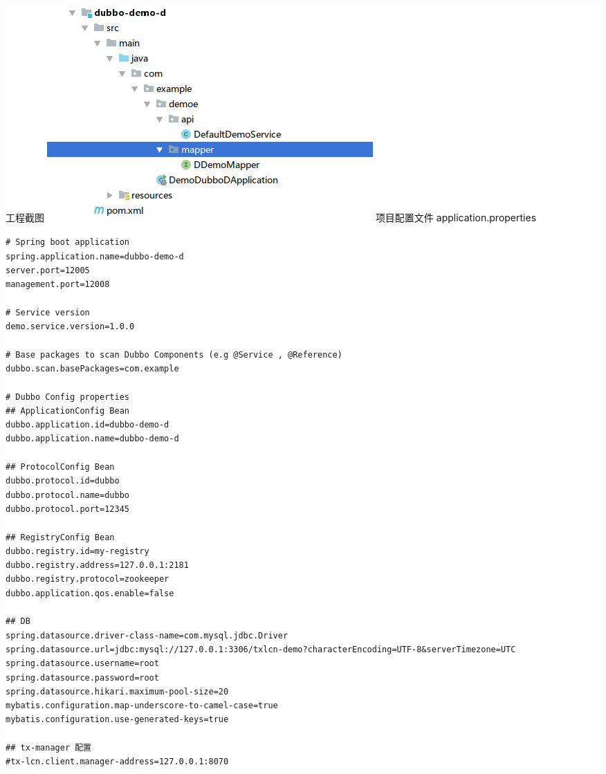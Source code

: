 工程截图
![maven project](tps/maven-d.png)
项目配置文件 application.properties

```properties
# Spring boot application
spring.application.name=dubbo-demo-d
server.port=12005
management.port=12008

# Service version
demo.service.version=1.0.0

# Base packages to scan Dubbo Components (e.g @Service , @Reference)
dubbo.scan.basePackages=com.example

# Dubbo Config properties
## ApplicationConfig Bean
dubbo.application.id=dubbo-demo-d
dubbo.application.name=dubbo-demo-d

## ProtocolConfig Bean
dubbo.protocol.id=dubbo
dubbo.protocol.name=dubbo
dubbo.protocol.port=12345

## RegistryConfig Bean
dubbo.registry.id=my-registry
dubbo.registry.address=127.0.0.1:2181
dubbo.registry.protocol=zookeeper
dubbo.application.qos.enable=false

## DB
spring.datasource.driver-class-name=com.mysql.jdbc.Driver
spring.datasource.url=jdbc:mysql://127.0.0.1:3306/txlcn-demo?characterEncoding=UTF-8&serverTimezone=UTC
spring.datasource.username=root
spring.datasource.password=root
spring.datasource.hikari.maximum-pool-size=20
mybatis.configuration.map-underscore-to-camel-case=true
mybatis.configuration.use-generated-keys=true

## tx-manager 配置
#tx-lcn.client.manager-address=127.0.0.1:8070
```
